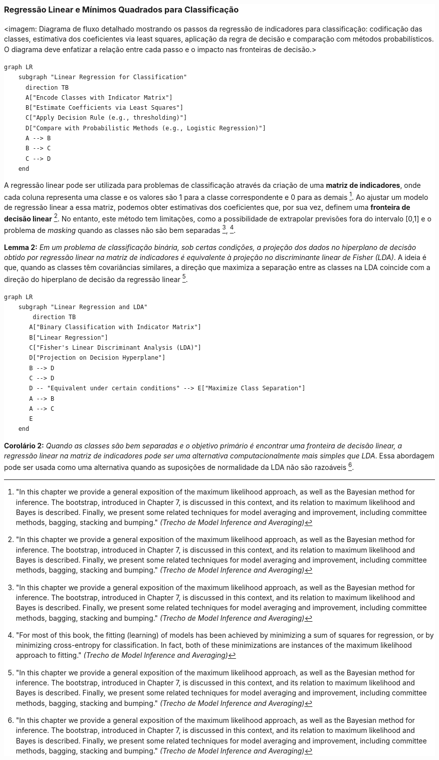 ### Regressão Linear e Mínimos Quadrados para Classificação
<imagem: Diagrama de fluxo detalhado mostrando os passos da regressão de indicadores para classificação: codificação das classes, estimativa dos coeficientes via least squares, aplicação da regra de decisão e comparação com métodos probabilísticos. O diagrama deve enfatizar a relação entre cada passo e o impacto nas fronteiras de decisão.>
```mermaid
graph LR
    subgraph "Linear Regression for Classification"
      direction TB
      A["Encode Classes with Indicator Matrix"]
      B["Estimate Coefficients via Least Squares"]
      C["Apply Decision Rule (e.g., thresholding)"]
      D["Compare with Probabilistic Methods (e.g., Logistic Regression)"]
      A --> B
      B --> C
      C --> D
    end
```

A regressão linear pode ser utilizada para problemas de classificação através da criação de uma **matriz de indicadores**, onde cada coluna representa uma classe e os valores são 1 para a classe correspondente e 0 para as demais [^8.2]. Ao ajustar um modelo de regressão linear a essa matriz, podemos obter estimativas dos coeficientes que, por sua vez, definem uma **fronteira de decisão linear** [^8.2]. No entanto, este método tem limitações, como a possibilidade de extrapolar previsões fora do intervalo [0,1] e o problema de *masking* quando as classes não são bem separadas [^8.2], [^8.1].

**Lemma 2:**  *Em um problema de classificação binária, sob certas condições, a projeção dos dados no hiperplano de decisão obtido por regressão linear na matriz de indicadores é equivalente à projeção no discriminante linear de Fisher (LDA)*. A ideia é que, quando as classes têm covariâncias similares,  a direção que maximiza a separação entre as classes na LDA coincide com a direção do hiperplano de decisão da regressão linear [^8.2].
```mermaid
graph LR
    subgraph "Linear Regression and LDA"
        direction TB
       A["Binary Classification with Indicator Matrix"]
       B["Linear Regression"]
       C["Fisher's Linear Discriminant Analysis (LDA)"]
       D["Projection on Decision Hyperplane"]
       B --> D
       C --> D
       D -- "Equivalent under certain conditions" --> E["Maximize Class Separation"]
       A --> B
       A --> C
       E
    end
```
**Corolário 2:**  *Quando as classes são bem separadas e o objetivo primário é encontrar uma fronteira de decisão linear, a regressão linear na matriz de indicadores pode ser uma alternativa computacionalmente mais simples que LDA*. Essa abordagem pode ser usada como uma alternativa quando as suposições de normalidade da LDA não são razoáveis [^8.2].


[^8.1]: "For most of this book, the fitting (learning) of models has been achieved by minimizing a sum of squares for regression, or by minimizing cross-entropy for classification. In fact, both of these minimizations are instances of the maximum likelihood approach to fitting." *(Trecho de Model Inference and Averaging)*
[^8.2]: "In this chapter we provide a general exposition of the maximum likelihood approach, as well as the Bayesian method for inference. The bootstrap, introduced in Chapter 7, is discussed in this context, and its relation to maximum likelihood and Bayes is described. Finally, we present some related techniques for model averaging and improvement, including committee methods, bagging, stacking and bumping." *(Trecho de Model Inference and Averaging)*
[^8.2.1]: "The bootstrap method provides a direct computational way of assessing uncertainty, by sampling from the training data. Here we illustrate the bootstrap in a simple one-dimensional smoothing problem, and show its connection to maximum likelihood." *(Trecho de Model Inference and Averaging)*
[^8.2.2]: "It turns out that the parametric bootstrap agrees with least squares in the previous example because the model (8.5) has additive Gaussian errors. In general, the parametric bootstrap agrees not with least squares but with maximum likelihood, which we now review." *(Trecho de Model Inference and Averaging)*
[^8.2.3]: "In essence the bootstrap is a computer implementation of nonparametric or parametric maximum likelihood." *(Trecho de Model Inference and Averaging)*
[^8.3]: "In the Bayesian approach to inference, we specify a sampling model Pr(Z|0) (density or probability mass function) for our data given the parameters, and a prior distribution for the parameters Pr(0) reflecting our knowledge about @ before we see the data." *(Trecho de Model Inference and Averaging)*
[^8.3.1]: "Suppose we decide to fit a cubic spline to the data, with three knots placed at the quartiles of the X values. This is a seven-dimensional linear space of functions, and can be represented, for example, by a linear expansion of B-spline basis functions" *(Trecho de Model Inference and Averaging)*
[^8.3.2]: "The corresponding fit (x) = ∑=1 βjhj (x